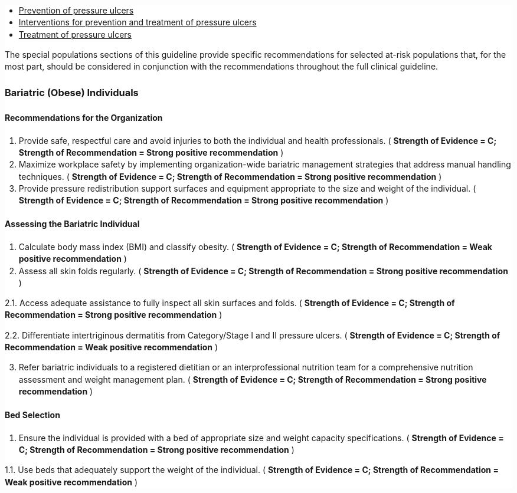 
  * [ Prevention of pressure ulcers ](/content.aspx?id=48864 "Guideline #10603")
  * [ Interventions for prevention and treatment of pressure ulcers ](/content.aspx?id=48865 "Guideline #10604")
  * [ Treatment of pressure ulcers ](/content.aspx?id=48866 "Guideline #10605")




The special populations sections of this guideline provide specific recommendations for selected at-risk populations that, for the most part, should be considered in conjunction with the recommendations throughout the full clinical guideline. 


###  Bariatric (Obese) Individuals 


####  Recommendations for the Organization 


  1. Provide safe, respectful care and avoid injuries to both the individual and health professionals. ( **Strength of Evidence = C; Strength of Recommendation = Strong positive recommendation** ) 
  2. Maximize workplace safety by implementing organization-wide bariatric management strategies that address manual handling techniques. ( **Strength of Evidence = C; Strength of Recommendation = Strong positive recommendation** ) 
  3. Provide pressure redistribution support surfaces and equipment appropriate to the size and weight of the individual. ( **Strength of Evidence = C; Strength of Recommendation = Strong positive recommendation** ) 




####  Assessing the Bariatric Individual 


  1. Calculate body mass index (BMI) and classify obesity. ( **Strength of Evidence = C; Strength of Recommendation = Weak positive recommendation** ) 
  2. Assess all skin folds regularly. ( **Strength of Evidence = C; Strength of Recommendation = Strong positive recommendation** ) 

2.1. Access adequate assistance to fully inspect all skin surfaces and folds. ( **Strength of Evidence = C; Strength of Recommendation = Strong positive recommendation** ) 

2.2. Differentiate intertriginous dermatitis from Category/Stage I and II pressure ulcers. ( **Strength of Evidence = C; Strength of Recommendation = Weak positive recommendation** ) 




  3. Refer bariatric individuals to a registered dietitian or an interprofessional nutrition team for a comprehensive nutrition assessment and weight management plan. ( **Strength of Evidence = C; Strength of Recommendation = Strong positive recommendation** ) 




####  Bed Selection 


  1. Ensure the individual is provided with a bed of appropriate size and weight capacity specifications. ( **Strength of Evidence = C; Strength of Recommendation = Strong positive recommendation** ) 

1.1. Use beds that adequately support the weight of the individual. ( **Strength of Evidence = C; Strength of Recommendation = Weak positive recommendation** ) 
